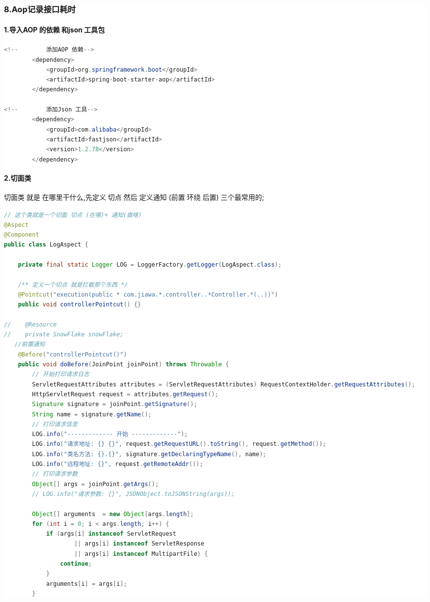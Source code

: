 ### 8.Aop记录接口耗时

#### 1.导入AOP 的依赖 和json 工具包

```java
<!--        添加AOP 依赖-->
        <dependency>
            <groupId>org.springframework.boot</groupId>
            <artifactId>spring-boot-starter-aop</artifactId>
        </dependency>

<!--        添加Json 工具-->
        <dependency>
            <groupId>com.alibaba</groupId>
            <artifactId>fastjson</artifactId>
            <version>1.2.78</version>
        </dependency>

```

#### 2.切面类

切面类 就是 在哪里干什么,先定义 切点 然后 定义通知 (前置  环绕   后置) 三个最常用的;

```java
// 这个类就是一个切面 切点 (在哪)+ 通知(做啥)
@Aspect
@Component
public class LogAspect {

    private final static Logger LOG = LoggerFactory.getLogger(LogAspect.class);

    /** 定义一个切点 就是拦截那个东西 */
    @Pointcut("execution(public * com.jiawa.*.controller..*Controller.*(..))")
    public void controllerPointcut() {}

//    @Resource
//    private SnowFlake snowFlake;
   //前置通知
    @Before("controllerPointcut()")
    public void doBefore(JoinPoint joinPoint) throws Throwable {
        // 开始打印请求日志
        ServletRequestAttributes attributes = (ServletRequestAttributes) RequestContextHolder.getRequestAttributes();
        HttpServletRequest request = attributes.getRequest();
        Signature signature = joinPoint.getSignature();
        String name = signature.getName();
        // 打印请求信息
        LOG.info("------------- 开始 -------------");
        LOG.info("请求地址: {} {}", request.getRequestURL().toString(), request.getMethod());
        LOG.info("类名方法: {}.{}", signature.getDeclaringTypeName(), name);
        LOG.info("远程地址: {}", request.getRemoteAddr());
        // 打印请求参数
        Object[] args = joinPoint.getArgs();
		// LOG.info("请求参数: {}", JSONObject.toJSONString(args));

		Object[] arguments  = new Object[args.length];
        for (int i = 0; i < args.length; i++) {
            if (args[i] instanceof ServletRequest
                    || args[i] instanceof ServletResponse
                    || args[i] instanceof MultipartFile) {
                continue;
            }
            arguments[i] = args[i];
        }
```